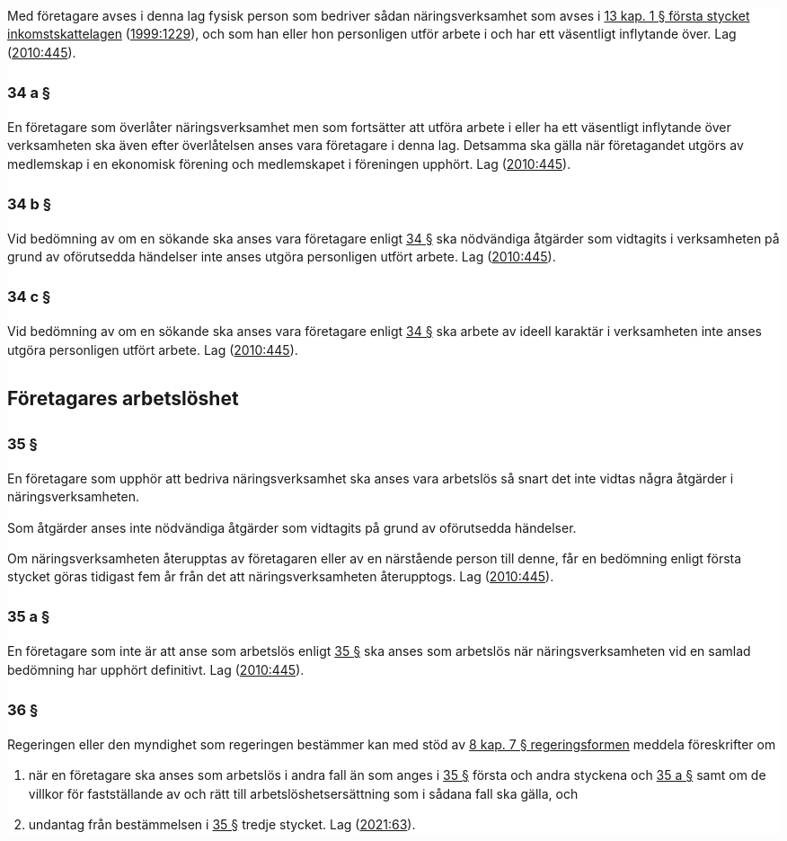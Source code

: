 Med företagare avses i denna lag fysisk person som bedriver sådan näringsverksamhet som avses i [13 kap. 1 § första stycket inkomstskattelagen](https://selex.se/eli/sfs/1999/1229#kap13.1) ([1999:1229](https://selex.se/eli/sfs/1999/1229)), och som han eller hon personligen utför arbete i och har ett väsentligt inflytande över. Lag ([2010:445](https://selex.se/eli/sfs/2010/445)).

### 34 a §

En företagare som överlåter näringsverksamhet men som fortsätter att utföra arbete i eller ha ett väsentligt inflytande över verksamheten ska även efter överlåtelsen anses vara företagare i denna lag. Detsamma ska gälla när företagandet utgörs av medlemskap i en ekonomisk förening och medlemskapet i föreningen upphört. Lag ([2010:445](https://selex.se/eli/sfs/2010/445)).

### 34 b §

Vid bedömning av om en sökande ska anses vara företagare enligt [34 §](#34) ska nödvändiga åtgärder som vidtagits i verksamheten på grund av oförutsedda händelser inte anses utgöra personligen utfört arbete. Lag ([2010:445](https://selex.se/eli/sfs/2010/445)).

### 34 c §

Vid bedömning av om en sökande ska anses vara företagare enligt [34 §](#34) ska arbete av ideell karaktär i verksamheten inte anses utgöra personligen utfört arbete. Lag ([2010:445](https://selex.se/eli/sfs/2010/445)).

## Företagares arbetslöshet

### 35 §

En företagare som upphör att bedriva näringsverksamhet ska anses vara arbetslös så snart det inte vidtas några åtgärder i näringsverksamheten.

Som åtgärder anses inte nödvändiga åtgärder som vidtagits på grund av oförutsedda händelser.

Om näringsverksamheten återupptas av företagaren eller av en närstående person till denne, får en bedömning enligt första stycket göras tidigast fem år från det att näringsverksamheten återupptogs. Lag ([2010:445](https://selex.se/eli/sfs/2010/445)).

### 35 a §

En företagare som inte är att anse som arbetslös enligt [35 §](#35) ska anses som arbetslös när näringsverksamheten vid en samlad bedömning har upphört definitivt. Lag ([2010:445](https://selex.se/eli/sfs/2010/445)).

### 36 §

Regeringen eller den myndighet som regeringen bestämmer kan med stöd av [8 kap. 7 § regeringsformen](https://selex.se/eli/sfs/1974/152#kap8.7) meddela föreskrifter om

1. när en företagare ska anses som arbetslös i andra fall än som anges i [35 §](#35) första och andra styckena och [35 a §](#35a) samt om de villkor för fastställande av och rätt till arbetslöshetsersättning som i sådana fall ska gälla, och

2. undantag från bestämmelsen i [35 §](#35) tredje stycket. Lag ([2021:63](https://selex.se/eli/sfs/2021/63)).
